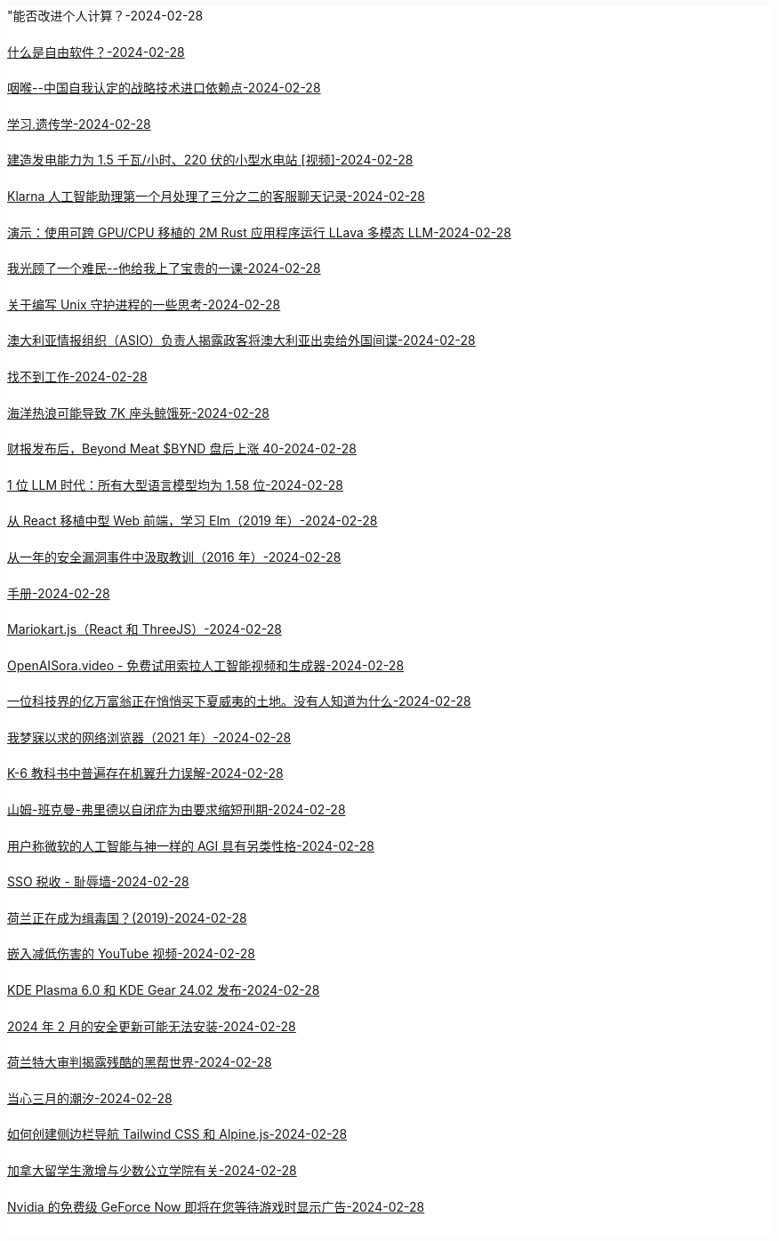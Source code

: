 "能否改进个人计算？-2024-02-28</a><br/><br/><a target=_blank rel=nofollow href="https://www.gnu.org/philosophy/free-sw.en.html" >什么是自由软件？-2024-02-28</a><br/><br/><a target=_blank rel=nofollow href="https://cset.georgetown.edu/publication/chokepoints/" >咽喉--中国自我认定的战略技术进口依赖点-2024-02-28</a><br/><br/><a target=_blank rel=nofollow href="https://learn.genetics.utah.edu/" >学习.遗传学-2024-02-28</a><br/><br/><a target=_blank rel=nofollow href="https://www.youtube.com/watch?v=wPjH4GaIKaI" >建造发电能力为 1.5 千瓦/小时、220 伏的小型水电站 [视频]-2024-02-28</a><br/><br/><a target=_blank rel=nofollow href="https://www.klarna.com/international/press/klarna-ai-assistant-handles-two-thirds-of-customer-service-chats-in-its-first-month/" >Klarna 人工智能助理第一个月处理了三分之二的客服聊天记录-2024-02-28</a><br/><br/><a target=_blank rel=nofollow href="https://twitter.com/realwasmedge/status/1762095895599010154" >演示：使用可跨 GPU/CPU 移植的 2M Rust 应用程序运行 LLava 多模态 LLM-2024-02-28</a><br/><br/><a target=_blank rel=nofollow href="https://www.theguardian.com/lifeandstyle/2024/feb/28/a-moment-that-changed-me-i-patronised-a-refugee-and-he-taught-me-an-invaluable-lesson" >我光顾了一个难民--他给我上了宝贵的一课-2024-02-28</a><br/><br/><a target=_blank rel=nofollow href="https://tratt.net/laurie/blog/2024/some_reflections_on_writing_unix_daemons.html" >关于编写 Unix 守护进程的一些思考-2024-02-28</a><br/><br/><a target=_blank rel=nofollow href="https://www.smh.com.au/politics/federal/your-cover-is-blown-asio-boss-reveals-politician-betrayed-australia-to-foreign-spies-20240228-p5f8gt.html" >澳大利亚情报组织（ASIO）负责人揭露政客将澳大利亚出卖给外国间谍-2024-02-28</a><br/><br/><a target=_blank rel=nofollow href="https://old.reddit.com/r/freelance/comments/1b19xwl/impossible_to_find_a_job/" >找不到工作-2024-02-28</a><br/><br/><a target=_blank rel=nofollow href="https://www.theguardian.com/environment/2024/feb/28/did-a-marine-heatwave-cause-7000-humpback-whales-to-starve-to-death-aoe" >海洋热浪可能导致 7K 座头鲸饿死-2024-02-28</a><br/><br/><a target=_blank rel=nofollow href="https://twitter.com/stockmktnewz/status/1762587560696570038" >财报发布后，Beyond Meat $BYND 盘后上涨 40-2024-02-28</a><br/><br/><a target=_blank rel=nofollow href="https://synthical.com/article/56b9c006-6221-43a1-9678-79b1f1d9c7bc" >1 位 LLM 时代：所有大型语言模型均为 1.58 位-2024-02-28</a><br/><br/><a target=_blank rel=nofollow href="https://benhoyt.com/writings/learning-elm/" >从 React 移植中型 Web 前端，学习 Elm（2019 年）-2024-02-28</a><br/><br/><a target=_blank rel=nofollow href="https://medium.com/starting-up-security/learning-from-a-year-of-security-breaches-ed036ea05d9b" >从一年的安全漏洞事件中汲取教训（2016 年）-2024-02-28</a><br/><br/><a target=_blank rel=nofollow href="https://xkcd.com/1343/" >手册-2024-02-28</a><br/><br/><a target=_blank rel=nofollow href="https://github.com/Lunakepio/Mario-Kart-3.js" >Mariokart.js（React 和 ThreeJS）-2024-02-28</a><br/><br/><a target=_blank rel=nofollow href="https://www.openaisora.video/" >OpenAISora.video - 免费试用索拉人工智能视频和生成器-2024-02-28</a><br/><br/><a target=_blank rel=nofollow href="https://www.npr.org/2024/02/28/1232564250/billionaire-benioff-buys-hawaii-land-salesforce" >一位科技界的亿万富翁正在悄悄买下夏威夷的土地。没有人知道为什么-2024-02-28</a><br/><br/><a target=_blank rel=nofollow href="https://dustri.org/b/the-web-browser-im-dreaming-of.html" >我梦寐以求的网络浏览器（2021 年）-2024-02-28</a><br/><br/><a target=_blank rel=nofollow href="http://amasci.com/wing/airfoil.html" >K-6 教科书中普遍存在机翼升力误解-2024-02-28</a><br/><br/><a target=_blank rel=nofollow href="https://www.wsj.com/finance/currencies/sam-bankman-fried-suggests-shorter-sentence-for-fraud-conviction-citing-autism-e8481876" >山姆-班克曼-弗里德以自闭症为由要求缩短刑期-2024-02-28</a><br/><br/><a target=_blank rel=nofollow href="https://futurism.com/microsoft-copilot-alter-egos" >用户称微软的人工智能与神一样的 AGI 具有另类性格-2024-02-28</a><br/><br/><a target=_blank rel=nofollow href="https://ssotax.org/" >SSO 税收 - 耻辱墙-2024-02-28</a><br/><br/><a target=_blank rel=nofollow href="https://www.bbc.com/news/world-europe-50821542" >荷兰正在成为缉毒国？(2019)-2024-02-28</a><br/><br/><a target=_blank rel=nofollow href="https://dustri.org/b/youtube-video-embedding-harm-reduction.html" >嵌入减低伤害的 YouTube 视频-2024-02-28</a><br/><br/><a target=_blank rel=nofollow href="https://kde.org/announcements/megarelease/6/" >KDE Plasma 6.0 和 KDE Gear 24.02 发布-2024-02-28</a><br/><br/><a target=_blank rel=nofollow href="https://learn.microsoft.com/en-us/windows/release-health/status-windows-11-23h2" >2024 年 2 月的安全更新可能无法安装-2024-02-28</a><br/><br/><a target=_blank rel=nofollow href="https://www.bbc.com/news/world-europe-68416287" >荷兰特大审判揭露残酷的黑帮世界-2024-02-28</a><br/><br/><a target=_blank rel=nofollow href="https://www.historytoday.com/archive/out-margins/beware-lides-march" >当心三月的潮汐-2024-02-28</a><br/><br/><a target=_blank rel=nofollow href="https://lexingtonthemes.com/tutorials/how-to-create-a-sidebar-navigation-with-tailwindcss-and-alpine-js/" >如何创建侧边栏导航 Tailwind CSS 和 Alpine.js-2024-02-28</a><br/><br/><a target=_blank rel=nofollow href="https://www.cbc.ca/news/canada/toronto/international-student-study-permits-data-1.7125827" >加拿大留学生激增与少数公立学院有关-2024-02-28</a><br/><br/><a target=_blank rel=nofollow href="https://www.theverge.com/2024/2/26/24084338/nvidia-geforce-now-ads-free-tier" >Nvidia 的免费级 GeForce Now 即将在您等待游戏时显示广告-2024-02-28</a><br/><br/>
